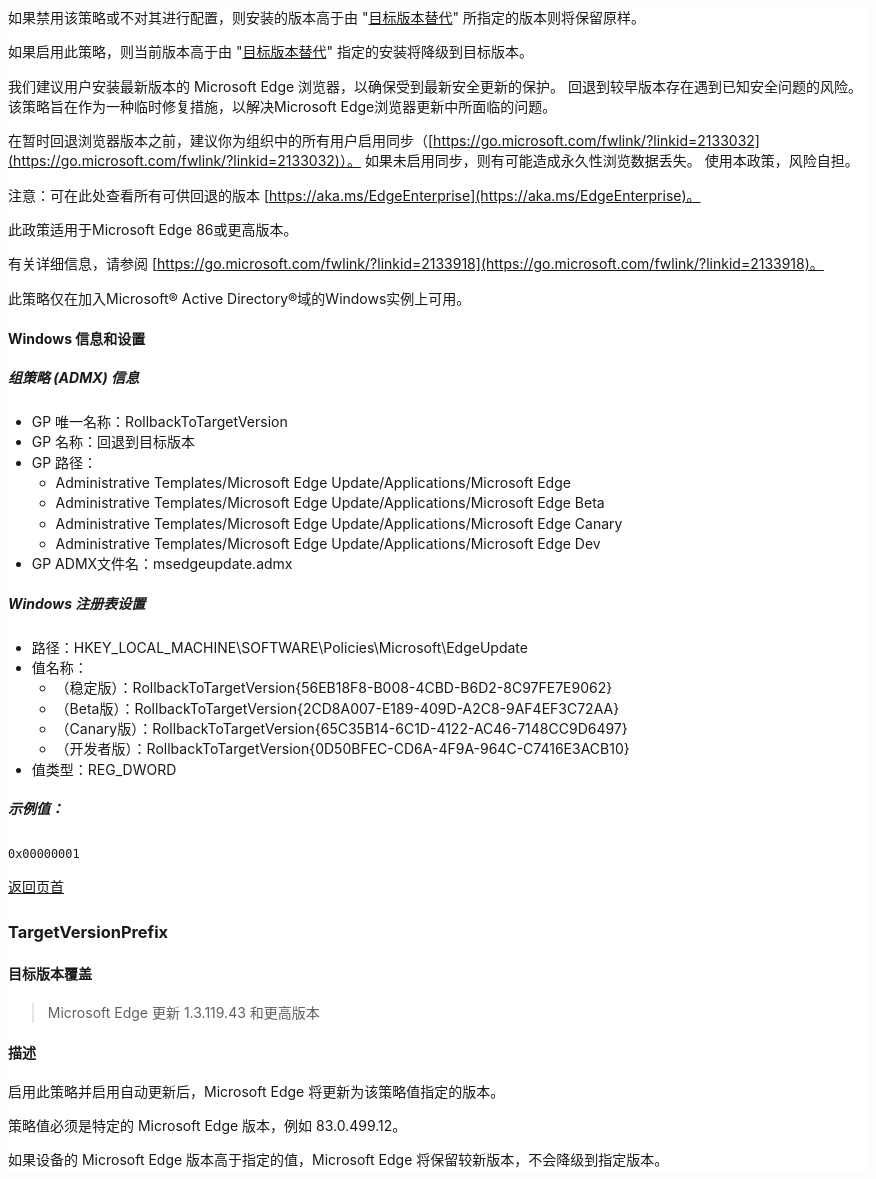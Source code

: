 如果禁用该策略或不对其进行配置，则安装的版本高于由 "[目标版本替代](#targetversionprefix)" 所指定的版本则将保留原样。

如果启用此策略，则当前版本高于由 "[目标版本替代](#targetversionprefix)" 指定的安装将降级到目标版本。

我们建议用户安装最新版本的 Microsoft Edge 浏览器，以确保受到最新安全更新的保护。 回退到较早版本存在遇到已知安全问题的风险。 该策略旨在作为一种临时修复措施，以解决Microsoft Edge浏览器更新中所面临的问题。

在暂时回退浏览器版本之前，建议你为组织中的所有用户启用同步（[https://go.microsoft.com/fwlink/?linkid=2133032](https://go.microsoft.com/fwlink/?linkid=2133032)）。 如果未启用同步，则有可能造成永久性浏览数据丢失。 使用本政策，风险自担。

注意：可在此处查看所有可供回退的版本 [https://aka.ms/EdgeEnterprise](https://aka.ms/EdgeEnterprise)。

此政策适用于Microsoft Edge 86或更高版本。

有关详细信息，请参阅 [https://go.microsoft.com/fwlink/?linkid=2133918](https://go.microsoft.com/fwlink/?linkid=2133918)。

此策略仅在加入Microsoft® Active Directory®域的Windows实例上可用。
#### <a name="windows-information-and-settings"></a>Windows 信息和设置
##### <a name="group-policy-admx-info"></a>组策略 (ADMX) 信息
- GP 唯一名称：RollbackToTargetVersion
- GP 名称：回退到目标版本
- GP 路径： 
  - Administrative Templates/Microsoft Edge Update/Applications/Microsoft Edge
  - Administrative Templates/Microsoft Edge Update/Applications/Microsoft Edge Beta
  - Administrative Templates/Microsoft Edge Update/Applications/Microsoft Edge Canary
  - Administrative Templates/Microsoft Edge Update/Applications/Microsoft Edge Dev
- GP ADMX文件名：msedgeupdate.admx
##### <a name="windows-registry-settings"></a>Windows 注册表设置
- 路径：HKEY_LOCAL_MACHINE\SOFTWARE\Policies\Microsoft\EdgeUpdate
- 值名称： 
  - （稳定版）：RollbackToTargetVersion{56EB18F8-B008-4CBD-B6D2-8C97FE7E9062}
  - （Beta版）：RollbackToTargetVersion{2CD8A007-E189-409D-A2C8-9AF4EF3C72AA}
  - （Canary版）：RollbackToTargetVersion{65C35B14-6C1D-4122-AC46-7148CC9D6497}
  - （开发者版）：RollbackToTargetVersion{0D50BFEC-CD6A-4F9A-964C-C7416E3ACB10}
- 值类型：REG_DWORD
##### <a name="example-value"></a>示例值：
```
0x00000001
```
[返回页首](#microsoft-edge---update-policies)


### <a name="targetversionprefix"></a>TargetVersionPrefix
#### <a name="target-version-override"></a>目标版本覆盖
>Microsoft Edge 更新 1.3.119.43 和更高版本

#### <a name="description"></a>描述
启用此策略并启用自动更新后，Microsoft Edge 将更新为该策略值指定的版本。

策略值必须是特定的 Microsoft Edge 版本，例如 83.0.499.12。

如果设备的 Microsoft Edge 版本高于指定的值，Microsoft Edge 将保留较新版本，不会降级到指定版本。
